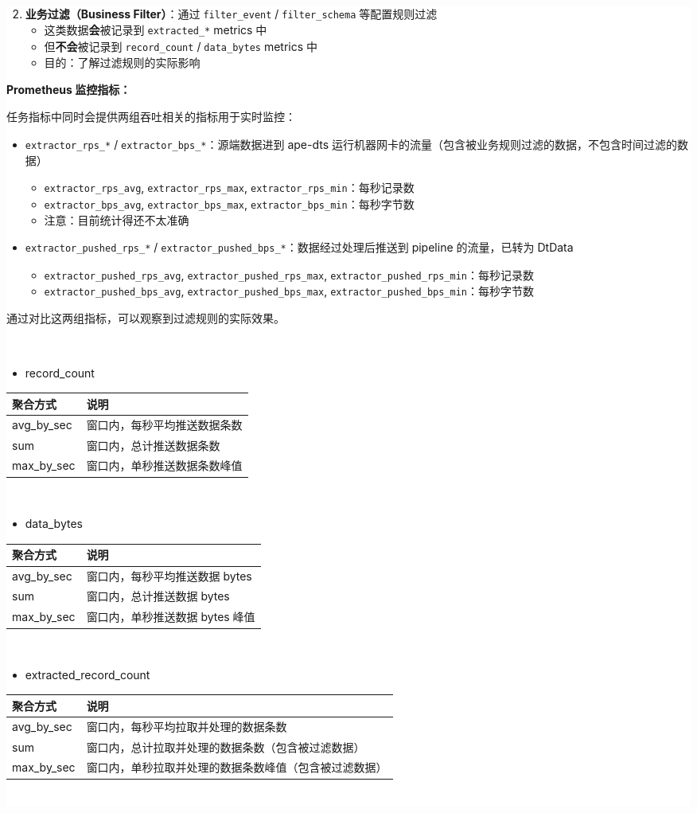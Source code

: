 2. **业务过滤（Business Filter）**：通过 `filter_event` / `filter_schema` 等配置规则过滤
   - 这类数据**会**被记录到 `extracted_*` metrics 中
   - 但**不会**被记录到 `record_count` / `data_bytes` metrics 中
   - 目的：了解过滤规则的实际影响

**Prometheus 监控指标：**

任务指标中同时会提供两组吞吐相关的指标用于实时监控：

- `extractor_rps_*` / `extractor_bps_*`：源端数据进到 ape-dts 运行机器网卡的流量（包含被业务规则过滤的数据，不包含时间过滤的数据）
  - `extractor_rps_avg`, `extractor_rps_max`, `extractor_rps_min`：每秒记录数
  - `extractor_bps_avg`, `extractor_bps_max`, `extractor_bps_min`：每秒字节数
  - 注意：目前统计得还不太准确

- `extractor_pushed_rps_*` / `extractor_pushed_bps_*`：数据经过处理后推送到 pipeline 的流量，已转为 DtData
  - `extractor_pushed_rps_avg`, `extractor_pushed_rps_max`, `extractor_pushed_rps_min`：每秒记录数
  - `extractor_pushed_bps_avg`, `extractor_pushed_bps_max`, `extractor_pushed_bps_min`：每秒字节数

通过对比这两组指标，可以观察到过滤规则的实际效果。

<br/>

- record_count

| 聚合方式 | 说明 |
| :-------- | :-------- |
| avg_by_sec | 窗口内，每秒平均推送数据条数 |
| sum | 窗口内，总计推送数据条数 |
| max_by_sec | 窗口内，单秒推送数据条数峰值 |

<br/>

- data_bytes

| 聚合方式   | 说明                           |
| :--------- | :----------------------------- |
| avg_by_sec | 窗口内，每秒平均推送数据 bytes |
| sum        | 窗口内，总计推送数据 bytes     |
| max_by_sec | 窗口内，单秒推送数据 bytes 峰值 |

<br/>

- extracted_record_count

| 聚合方式   | 说明                                           |
| :--------- | :--------------------------------------------- |
| avg_by_sec | 窗口内，每秒平均拉取并处理的数据条数 |
| sum        | 窗口内，总计拉取并处理的数据条数（包含被过滤数据） |
| max_by_sec | 窗口内，单秒拉取并处理的数据条数峰值（包含被过滤数据） |

<br/>
